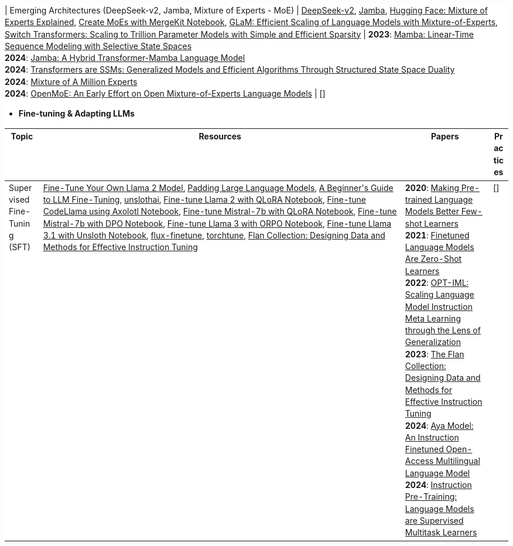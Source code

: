 | Emerging Architectures (DeepSeek-v2, Jamba, Mixture of Experts - MoE) | [DeepSeek-v2](https://arxiv.org/abs/2405.04434), [Jamba](https://arxiv.org/abs/2403.19887), [Hugging Face: Mixture of Experts Explained](https://huggingface.co/blog/moe), [Create MoEs with MergeKit Notebook](https://colab.research.google.com/drive/1obulZ1ROXHjYLn6PPZJwRR6GzgQogxxb?usp=sharing),  [GLaM: Efficient Scaling of Language Models with Mixture-of-Experts](https://arxiv.org/pdf/2112.06905.pdf), [Switch Transformers: Scaling to Trillion Parameter Models with Simple and Efficient Sparsity](https://arxiv.org/pdf/2101.03961.pdf) | **2023**: [Mamba: Linear-Time Sequence Modeling with Selective State Spaces](https://arxiv.org/pdf/2312.00752)<br>**2024**: [Jamba: A Hybrid Transformer-Mamba Language Model](https://arxiv.org/pdf/2403.19887)<br>**2024**: [Transformers are SSMs: Generalized Models and Efficient Algorithms Through Structured State Space Duality](https://arxiv.org/abs/2405.21060)<br>**2024**: [Mixture of A Million Experts](https://arxiv.org/abs/2407.04153v1) <br>**2024**: [OpenMoE: An Early Effort on Open Mixture-of-Experts Language Models](https://arxiv.org/abs/2402.01739)  |  [] 

* **Fine-tuning & Adapting LLMs**

| Topic                                                                    | Resources                                                                                                                                                                                               | Papers           | Practices 
|-------------------------------------------------------------------------|-------------------------------------------------------------------------------------------------------------------------------------------------------------------------------------------------------|-----------|-----------|
| Supervised Fine-Tuning (SFT)                                             | [Fine-Tune Your Own Llama 2 Model](https://mlabonne.github.io/blog/posts/Fine_Tune_Your_Own_Llama_2_Model_in_a_Colab_Notebook.html), [Padding Large Language Models](https://towardsdatascience.com/padding-large-language-models-examples-with-llama-2-199fb10df8ff), [A Beginner's Guide to LLM Fine-Tuning](https://mlabonne.github.io/blog/posts/A_Beginners_Guide_to_LLM_Finetuning.html), [unslothai](https://github.com/unslothai/unsloth), [Fine-tune Llama 2 with QLoRA Notebook](https://colab.research.google.com/drive/1PEQyJO1-f6j0S_XJ8DV50NkpzasXkrzd?usp=sharing), [Fine-tune CodeLlama using Axolotl Notebook](https://colab.research.google.com/drive/1Xu0BrCB7IShwSWKVcfAfhehwjDrDMH5m?usp=sharing), [Fine-tune Mistral-7b with QLoRA Notebook](https://colab.research.google.com/drive/1o_w0KastmEJNVwT5GoqMCciH-18ca5WS?usp=sharing), [Fine-tune Mistral-7b with DPO Notebook](https://colab.research.google.com/drive/15iFBr1xWgztXvhrj5I9fBv20c7CFOPBE?usp=sharing), [Fine-tune Llama 3 with ORPO Notebook](https://colab.research.google.com/drive/1eHNWg9gnaXErdAa8_mcvjMupbSS6rDvi), [Fine-tune Llama 3.1 with Unsloth Notebook](https://colab.research.google.com/drive/164cg_O7SV7G8kZr_JXqLd6VC7pd86-1Z?usp=sharing), [flux-finetune](https://github.com/gradient-ai/flux-finetune), [torchtune](https://github.com/pytorch/torchtune), [Flan Collection: Designing Data and Methods for Effective Instruction Tuning](https://arxiv.org/pdf/2301.13688.pdf) | **2020**: [Making Pre-trained Language Models Better Few-shot Learners](https://arxiv.org/abs/2012.15723v2) <br>**2021**: [Finetuned Language Models Are Zero-Shot Learners](https://arxiv.org/abs/2109.01652v5) <br> **2022**: [OPT-IML: Scaling Language Model Instruction Meta Learning through the Lens of Generalization](https://arxiv.org/abs/2212.12017) <br>**2023**: [The Flan Collection: Designing Data and Methods for Effective Instruction Tuning](https://arxiv.org/abs/2301.13688) <br> **2024**: [Aya Model: An Instruction Finetuned Open-Access Multilingual Language Model](https://arxiv.org/abs/2402.07827)<br>**2024**: [Instruction Pre-Training: Language Models are Supervised Multitask Learners](https://arxiv.org/abs/2406.14491v1) | [] 